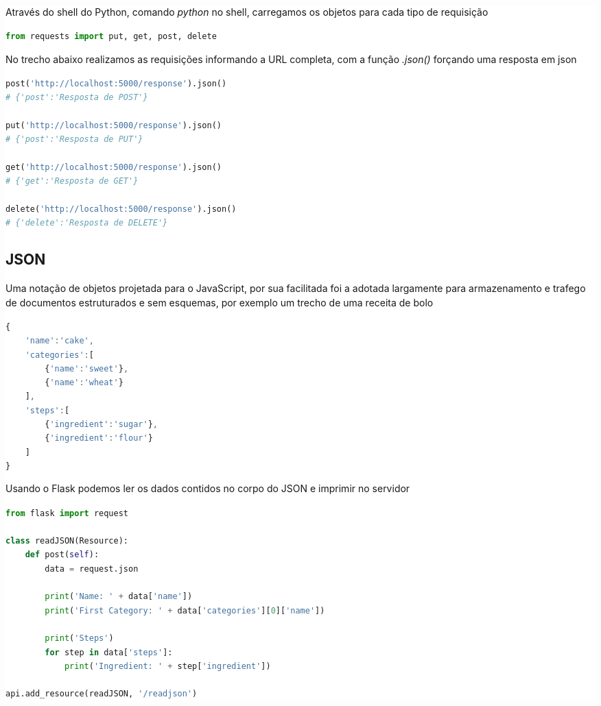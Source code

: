 Através do shell do Python, comando *python* no shell, carregamos os objetos para cada tipo de requisição

```python
from requests import put, get, post, delete
```

No trecho abaixo realizamos as requisições informando a URL completa, com a função *.json()* forçando uma resposta em json

```python
post('http://localhost:5000/response').json()
# {'post':'Resposta de POST'}

put('http://localhost:5000/response').json()
# {'post':'Resposta de PUT'}

get('http://localhost:5000/response').json()
# {'get':'Resposta de GET'}

delete('http://localhost:5000/response').json()
# {'delete':'Resposta de DELETE'}
```

## JSON

Uma notação de objetos projetada para o JavaScript, por sua facilitada foi a adotada largamente para armazenamento e trafego de documentos estruturados e sem esquemas, por exemplo um trecho de uma receita de bolo

```javascript
{
    'name':'cake',
    'categories':[
        {'name':'sweet'},
        {'name':'wheat'}
    ],
    'steps':[
        {'ingredient':'sugar'},
        {'ingredient':'flour'}
    ]
}
```

Usando o Flask podemos ler os dados contidos no corpo do JSON e imprimir no servidor

```python
from flask import request

class readJSON(Resource):
    def post(self):
        data = request.json

        print('Name: ' + data['name'])
        print('First Category: ' + data['categories'][0]['name'])

        print('Steps')
        for step in data['steps']:
            print('Ingredient: ' + step['ingredient'])

api.add_resource(readJSON, '/readjson')
```
